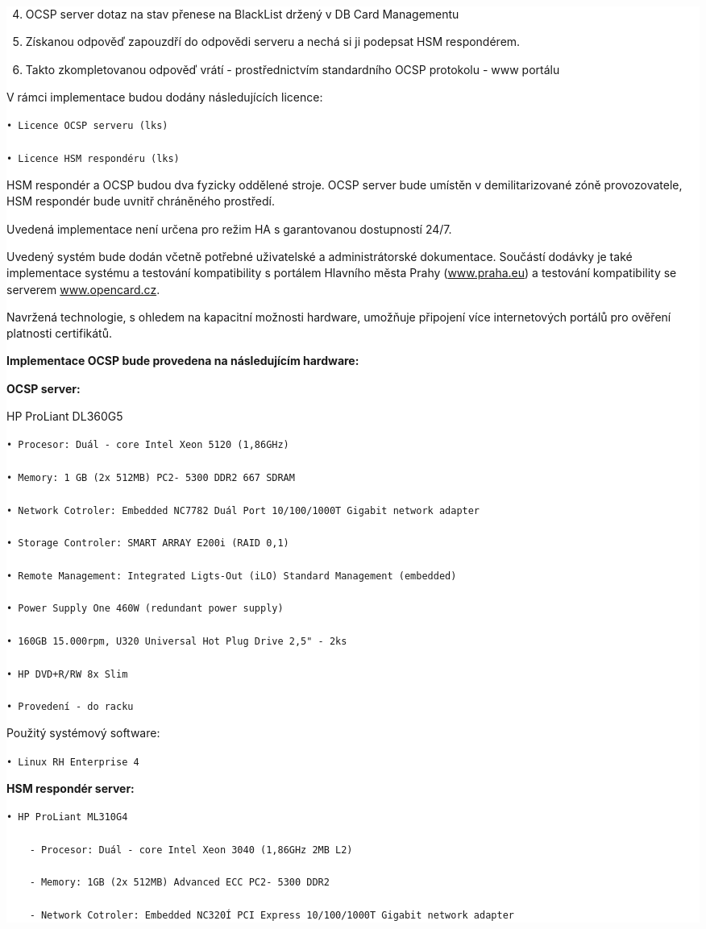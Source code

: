 4. OCSP server dotaz na stav přenese na BlackList držený v DB Card Managementu

5. Získanou odpověď zapouzdří do odpovědi serveru a nechá si ji podepsat HSM respondérem.

6. Takto zkompletovanou odpověď vrátí - prostřednictvím standardního OCSP
protokolu - www portálu

V rámci implementace budou dodány následujících licence:

	• Licence OCSP serveru (lks)

	• Licence HSM respondéru (lks)

HSM respondér a OCSP budou dva fyzicky oddělené stroje. OCSP server bude umístěn
v demilitarizované zóně provozovatele, HSM respondér bude uvnitř chráněného prostředí.

Uvedená implementace není určena pro režim HA s garantovanou dostupností 24/7.

Uvedený systém bude dodán včetně potřebné uživatelské a administrátorské dokumentace.
Součástí dodávky je také implementace systému a testování kompatibility s portálem
Hlavního města Prahy (www.praha.eu) a testování kompatibility se serverem
www.opencard.cz.

Navržená technologie, s ohledem na kapacitní možnosti hardware, umožňuje připojení více
internetových portálů pro ověření platnosti certifikátů.

**Implementace OCSP bude provedena na následujícím hardware:**

**OCSP server:**

HP ProLiant DL360G5

	• Procesor: Duál - core Intel Xeon 5120 (1,86GHz)

	• Memory: 1 GB (2x 512MB) PC2- 5300 DDR2 667 SDRAM

	• Network Cotroler: Embedded NC7782 Duál Port 10/100/1000T Gigabit network adapter

	• Storage Controler: SMART ARRAY E200i (RAID 0,1)

	• Remote Management: Integrated Ligts-Out (iLO) Standard Management (embedded)

	• Power Supply One 460W (redundant power supply)

	• 160GB 15.000rpm, U320 Universal Hot Plug Drive 2,5" - 2ks

	• HP DVD+R/RW 8x Slim

	• Provedení - do racku

Použitý systémový software:

	• Linux RH Enterprise 4

**HSM respondér server:**

	• HP ProLiant ML310G4

		- Procesor: Duál - core Intel Xeon 3040 (1,86GHz 2MB L2)

		- Memory: 1GB (2x 512MB) Advanced ECC PC2- 5300 DDR2

		- Network Cotroler: Embedded NC320Í PCI Express 10/100/1000T Gigabit network adapter
